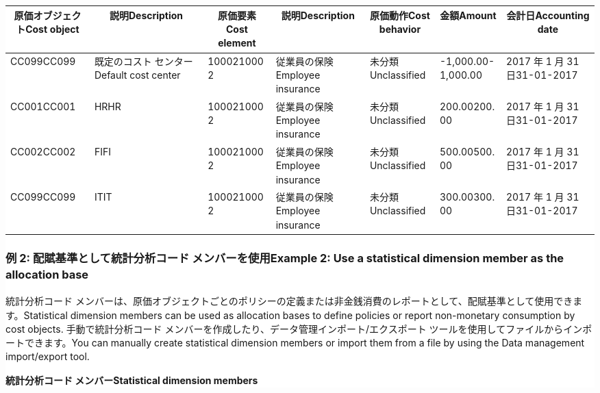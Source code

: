 | <span data-ttu-id="f7ce1-291">原価オブジェクト</span><span class="sxs-lookup"><span data-stu-id="f7ce1-291">Cost object</span></span> |  <span data-ttu-id="f7ce1-292">説明</span><span class="sxs-lookup"><span data-stu-id="f7ce1-292">Description</span></span>        | <span data-ttu-id="f7ce1-293">原価要素</span><span class="sxs-lookup"><span data-stu-id="f7ce1-293">Cost element</span></span> |    <span data-ttu-id="f7ce1-294">説明</span><span class="sxs-lookup"><span data-stu-id="f7ce1-294">Description</span></span>     | <span data-ttu-id="f7ce1-295">原価動作</span><span class="sxs-lookup"><span data-stu-id="f7ce1-295">Cost behavior</span></span> | <span data-ttu-id="f7ce1-296">金額</span><span class="sxs-lookup"><span data-stu-id="f7ce1-296">Amount</span></span>    | <span data-ttu-id="f7ce1-297">会計日</span><span class="sxs-lookup"><span data-stu-id="f7ce1-297">Accounting date</span></span> |
|-------------|---------------------|--------------|--------------------|---------------|-----------|-----------------|
| <span data-ttu-id="f7ce1-298">CC099</span><span class="sxs-lookup"><span data-stu-id="f7ce1-298">CC099</span></span>       | <span data-ttu-id="f7ce1-299">既定のコスト センター</span><span class="sxs-lookup"><span data-stu-id="f7ce1-299">Default cost center</span></span> | <span data-ttu-id="f7ce1-300">10002</span><span class="sxs-lookup"><span data-stu-id="f7ce1-300">10002</span></span>        | <span data-ttu-id="f7ce1-301">従業員の保険</span><span class="sxs-lookup"><span data-stu-id="f7ce1-301">Employee insurance</span></span> | <span data-ttu-id="f7ce1-302">未分類</span><span class="sxs-lookup"><span data-stu-id="f7ce1-302">Unclassified</span></span>  | <span data-ttu-id="f7ce1-303">-1,000.00</span><span class="sxs-lookup"><span data-stu-id="f7ce1-303">-1,000.00</span></span> | <span data-ttu-id="f7ce1-304">2017 年 1 月 31 日</span><span class="sxs-lookup"><span data-stu-id="f7ce1-304">31-01-2017</span></span>      |
| <span data-ttu-id="f7ce1-305">CC001</span><span class="sxs-lookup"><span data-stu-id="f7ce1-305">CC001</span></span>       | <span data-ttu-id="f7ce1-306">HR</span><span class="sxs-lookup"><span data-stu-id="f7ce1-306">HR</span></span>                  | <span data-ttu-id="f7ce1-307">10002</span><span class="sxs-lookup"><span data-stu-id="f7ce1-307">10002</span></span>        | <span data-ttu-id="f7ce1-308">従業員の保険</span><span class="sxs-lookup"><span data-stu-id="f7ce1-308">Employee insurance</span></span> | <span data-ttu-id="f7ce1-309">未分類</span><span class="sxs-lookup"><span data-stu-id="f7ce1-309">Unclassified</span></span>  | <span data-ttu-id="f7ce1-310">200.00</span><span class="sxs-lookup"><span data-stu-id="f7ce1-310">200.00</span></span>    | <span data-ttu-id="f7ce1-311">2017 年 1 月 31 日</span><span class="sxs-lookup"><span data-stu-id="f7ce1-311">31-01-2017</span></span>      |
| <span data-ttu-id="f7ce1-312">CC002</span><span class="sxs-lookup"><span data-stu-id="f7ce1-312">CC002</span></span>       | <span data-ttu-id="f7ce1-313">FI</span><span class="sxs-lookup"><span data-stu-id="f7ce1-313">FI</span></span>                  | <span data-ttu-id="f7ce1-314">10002</span><span class="sxs-lookup"><span data-stu-id="f7ce1-314">10002</span></span>        | <span data-ttu-id="f7ce1-315">従業員の保険</span><span class="sxs-lookup"><span data-stu-id="f7ce1-315">Employee insurance</span></span> | <span data-ttu-id="f7ce1-316">未分類</span><span class="sxs-lookup"><span data-stu-id="f7ce1-316">Unclassified</span></span>  | <span data-ttu-id="f7ce1-317">500.00</span><span class="sxs-lookup"><span data-stu-id="f7ce1-317">500.00</span></span>    | <span data-ttu-id="f7ce1-318">2017 年 1 月 31 日</span><span class="sxs-lookup"><span data-stu-id="f7ce1-318">31-01-2017</span></span>      |
| <span data-ttu-id="f7ce1-319">CC099</span><span class="sxs-lookup"><span data-stu-id="f7ce1-319">CC099</span></span>       | <span data-ttu-id="f7ce1-320">IT</span><span class="sxs-lookup"><span data-stu-id="f7ce1-320">IT</span></span>                  | <span data-ttu-id="f7ce1-321">10002</span><span class="sxs-lookup"><span data-stu-id="f7ce1-321">10002</span></span>        | <span data-ttu-id="f7ce1-322">従業員の保険</span><span class="sxs-lookup"><span data-stu-id="f7ce1-322">Employee insurance</span></span> | <span data-ttu-id="f7ce1-323">未分類</span><span class="sxs-lookup"><span data-stu-id="f7ce1-323">Unclassified</span></span>  | <span data-ttu-id="f7ce1-324">300.00</span><span class="sxs-lookup"><span data-stu-id="f7ce1-324">300.00</span></span>    | <span data-ttu-id="f7ce1-325">2017 年 1 月 31 日</span><span class="sxs-lookup"><span data-stu-id="f7ce1-325">31-01-2017</span></span>      |

### <a name="example-2-use-a-statistical-dimension-member-as-the-allocation-base"></a><span data-ttu-id="f7ce1-326">例 2: 配賦基準として統計分析コード メンバーを使用</span><span class="sxs-lookup"><span data-stu-id="f7ce1-326">Example 2: Use a statistical dimension member as the allocation base</span></span>

<span data-ttu-id="f7ce1-327">統計分析コード メンバーは、原価オブジェクトごとのポリシーの定義または非金銭消費のレポートとして、配賦基準として使用できます。</span><span class="sxs-lookup"><span data-stu-id="f7ce1-327">Statistical dimension members can be used as allocation bases to define policies or report non-monetary consumption by cost objects.</span></span> <span data-ttu-id="f7ce1-328">手動で統計分析コード メンバーを作成したり、データ管理インポート/エクスポート ツールを使用してファイルからインポートできます。</span><span class="sxs-lookup"><span data-stu-id="f7ce1-328">You can manually create statistical dimension members or import them from a file by using the Data management import/export tool.</span></span>

<span data-ttu-id="f7ce1-329">**統計分析コード メンバー**</span><span class="sxs-lookup"><span data-stu-id="f7ce1-329">**Statistical dimension members**</span></span>
